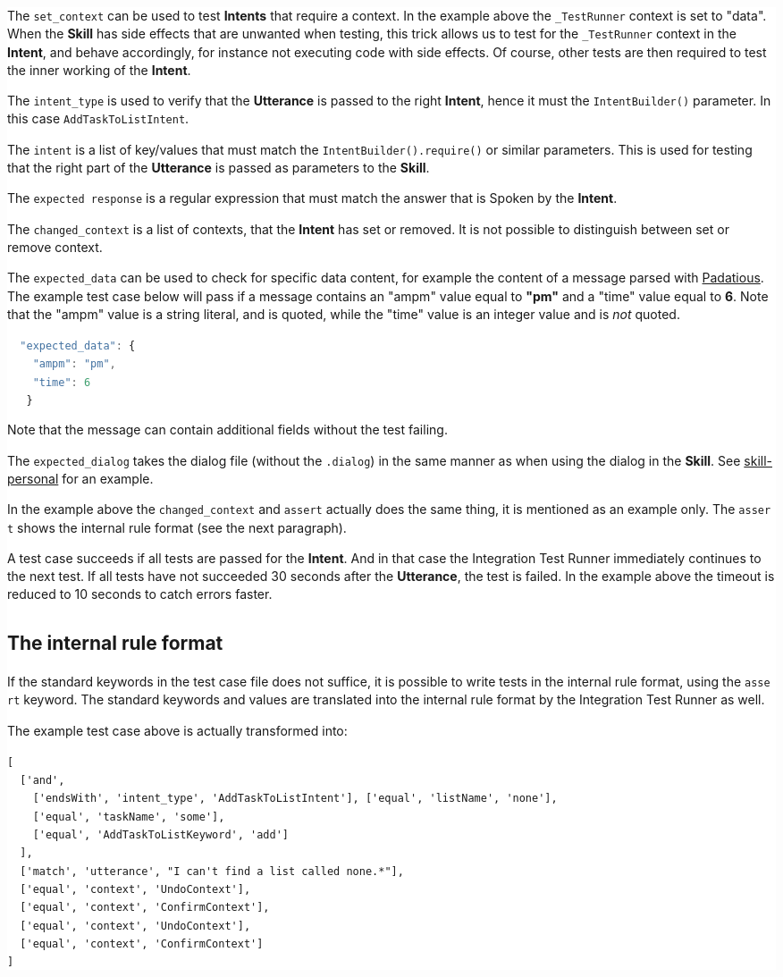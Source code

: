 The `set_context` can be used to test **Intents** that require a context. In the example above the `_TestRunner` context is set to "data". When the **Skill** has side effects that are unwanted when testing, this trick allows us to test for the `_TestRunner` context in the **Intent**, and behave accordingly, for instance not executing code with side effects. Of course, other tests are then required to test the inner working of the **Intent**.

The `intent_type` is used to verify that the **Utterance** is passed to the right **Intent**, hence it must the `IntentBuilder()` parameter. In this case `AddTaskToListIntent`.

The `intent` is a list of key/values that must match the `IntentBuilder().require()` or similar parameters. This is used for testing that the right part of the **Utterance** is passed as parameters to the **Skill**.

The `expected response` is a regular expression that must match the answer that is Spoken by the **Intent**.

The `changed_context` is a list of contexts, that the **Intent** has set or removed. It is not possible to distinguish between set or remove context.

The `expected_data` can be used to check for specific data content, for example the content of a message parsed with [Padatious](https://mycroft.ai/documentation/padatious/). The example test case below will pass if a message contains an "ampm" value equal to **"pm"** and a "time" value equal to **6**. Note that the "ampm" value is a string literal, and is quoted, while the "time" value is an integer value and is _not_ quoted.

```javascript
  "expected_data": {
    "ampm": "pm",
    "time": 6
   }
```

Note that the message can contain additional fields without the test failing.

The `expected_dialog` takes the dialog file \(without the `.dialog`\) in the same manner as when using the dialog in the **Skill**. See [skill-personal](https://github.com/MycroftAI/skill-personal/blob/0a056a0f13fa3ad2ff5d3f685be0bf99244bca1e/test/intent/what.are.you.intent.json) for an example.

In the example above the `changed_context` and `assert` actually does the same thing, it is mentioned as an example only. The `assert` shows the internal rule format \(see the next paragraph\).

A test case succeeds if all tests are passed for the **Intent**. And in that case the Integration Test Runner immediately continues to the next test. If all tests have not succeeded 30 seconds after the **Utterance**, the test is failed. In the example above the timeout is reduced to 10 seconds to catch errors faster.

## The internal rule format

If the standard keywords in the test case file does not suffice, it is possible to write tests in the internal rule format, using the `assert` keyword. The standard keywords and values are translated into the internal rule format by the Integration Test Runner as well.

The example test case above is actually transformed into:

```text
[
  ['and',
    ['endsWith', 'intent_type', 'AddTaskToListIntent'], ['equal', 'listName', 'none'],
    ['equal', 'taskName', 'some'],
    ['equal', 'AddTaskToListKeyword', 'add']
  ],
  ['match', 'utterance', "I can't find a list called none.*"],
  ['equal', 'context', 'UndoContext'],
  ['equal', 'context', 'ConfirmContext'],
  ['equal', 'context', 'UndoContext'],
  ['equal', 'context', 'ConfirmContext']
]
```
